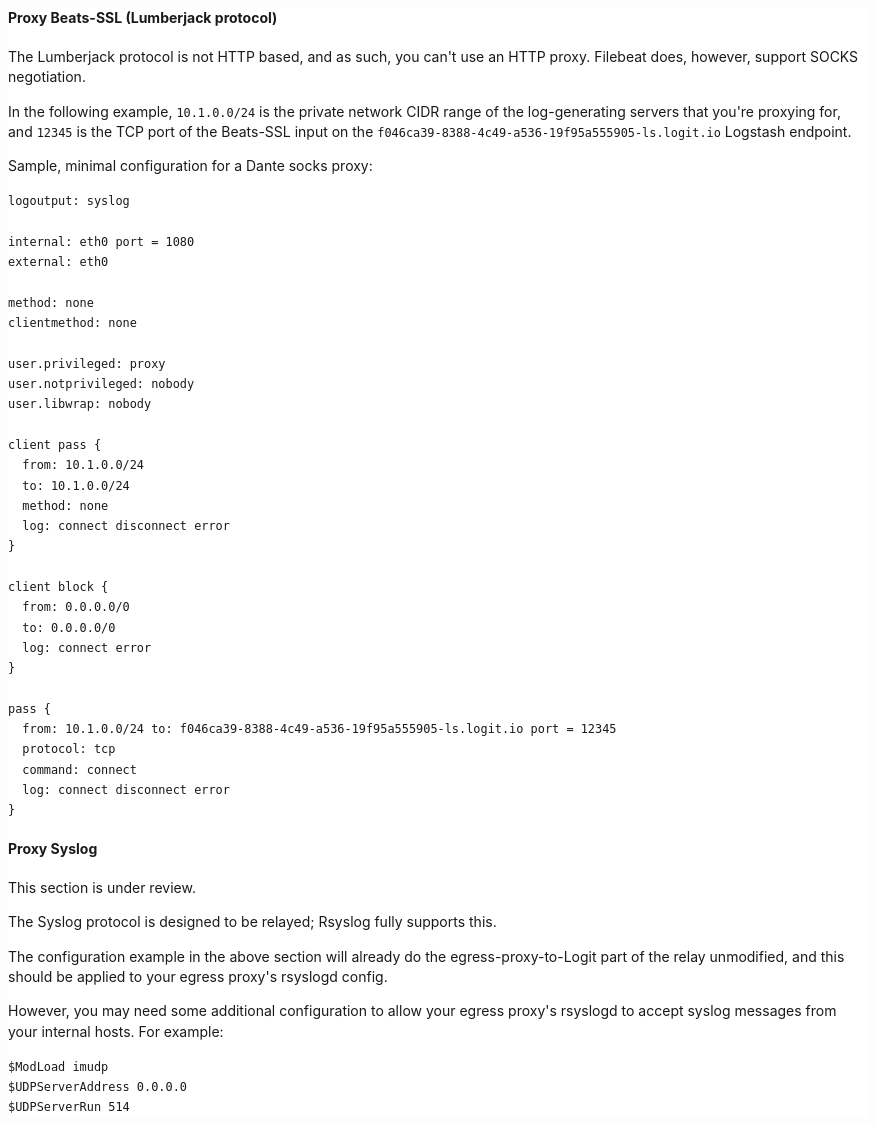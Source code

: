 #### Proxy Beats-SSL (Lumberjack protocol)

The Lumberjack protocol is not HTTP based, and as such, you can't use an HTTP proxy. Filebeat does, however, support SOCKS negotiation.

In the following example, `10.1.0.0/24` is the private network CIDR range of the log-generating servers that you're proxying for, and `12345` is the TCP port of the Beats-SSL input on the `f046ca39-8388-4c49-a536-19f95a555905-ls.logit.io` Logstash endpoint.

Sample, minimal configuration for a Dante socks proxy:


```
logoutput: syslog

internal: eth0 port = 1080
external: eth0

method: none
clientmethod: none

user.privileged: proxy
user.notprivileged: nobody
user.libwrap: nobody

client pass {
  from: 10.1.0.0/24
  to: 10.1.0.0/24
  method: none
  log: connect disconnect error
}

client block {
  from: 0.0.0.0/0
  to: 0.0.0.0/0
  log: connect error
}

pass {
  from: 10.1.0.0/24 to: f046ca39-8388-4c49-a536-19f95a555905-ls.logit.io port = 12345
  protocol: tcp
  command: connect
  log: connect disconnect error
}
```

#### Proxy Syslog

This section is under review.

The Syslog protocol is designed to be relayed; Rsyslog fully supports this.

The configuration example in the above section will already do the egress-proxy-to-Logit part of the relay unmodified, and this should be applied to your egress proxy's rsyslogd config.

However, you may need some additional configuration to allow your egress proxy's rsyslogd to accept syslog messages from your internal hosts. For example:

```
$ModLoad imudp
$UDPServerAddress 0.0.0.0
$UDPServerRun 514
```
